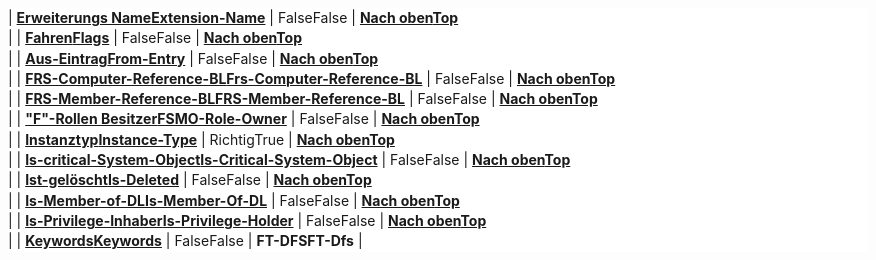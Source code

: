 | [<span data-ttu-id="ae5bf-459">**Erweiterungs Name**</span><span class="sxs-lookup"><span data-stu-id="ae5bf-459">**Extension-Name**</span></span>](a-extensionname.md)                                   | <span data-ttu-id="ae5bf-460">False</span><span class="sxs-lookup"><span data-stu-id="ae5bf-460">False</span></span>     | [<span data-ttu-id="ae5bf-461">**Nach oben**</span><span class="sxs-lookup"><span data-stu-id="ae5bf-461">**Top**</span></span>](c-top.md)<br/> |
| [<span data-ttu-id="ae5bf-462">**Fahren**</span><span class="sxs-lookup"><span data-stu-id="ae5bf-462">**Flags**</span></span>](a-flags.md)                                                    | <span data-ttu-id="ae5bf-463">False</span><span class="sxs-lookup"><span data-stu-id="ae5bf-463">False</span></span>     | [<span data-ttu-id="ae5bf-464">**Nach oben**</span><span class="sxs-lookup"><span data-stu-id="ae5bf-464">**Top**</span></span>](c-top.md)<br/> |
| [<span data-ttu-id="ae5bf-465">**Aus-Eintrag**</span><span class="sxs-lookup"><span data-stu-id="ae5bf-465">**From-Entry**</span></span>](a-fromentry.md)                                           | <span data-ttu-id="ae5bf-466">False</span><span class="sxs-lookup"><span data-stu-id="ae5bf-466">False</span></span>     | [<span data-ttu-id="ae5bf-467">**Nach oben**</span><span class="sxs-lookup"><span data-stu-id="ae5bf-467">**Top**</span></span>](c-top.md)<br/> |
| [<span data-ttu-id="ae5bf-468">**FRS-Computer-Reference-BL**</span><span class="sxs-lookup"><span data-stu-id="ae5bf-468">**Frs-Computer-Reference-BL**</span></span>](a-frscomputerreferencebl.md)               | <span data-ttu-id="ae5bf-469">False</span><span class="sxs-lookup"><span data-stu-id="ae5bf-469">False</span></span>     | [<span data-ttu-id="ae5bf-470">**Nach oben**</span><span class="sxs-lookup"><span data-stu-id="ae5bf-470">**Top**</span></span>](c-top.md)<br/> |
| [<span data-ttu-id="ae5bf-471">**FRS-Member-Reference-BL**</span><span class="sxs-lookup"><span data-stu-id="ae5bf-471">**FRS-Member-Reference-BL**</span></span>](a-frsmemberreferencebl.md)                   | <span data-ttu-id="ae5bf-472">False</span><span class="sxs-lookup"><span data-stu-id="ae5bf-472">False</span></span>     | [<span data-ttu-id="ae5bf-473">**Nach oben**</span><span class="sxs-lookup"><span data-stu-id="ae5bf-473">**Top**</span></span>](c-top.md)<br/> |
| [<span data-ttu-id="ae5bf-474">**"F"-Rollen Besitzer**</span><span class="sxs-lookup"><span data-stu-id="ae5bf-474">**FSMO-Role-Owner**</span></span>](a-fsmoroleowner.md)                                  | <span data-ttu-id="ae5bf-475">False</span><span class="sxs-lookup"><span data-stu-id="ae5bf-475">False</span></span>     | [<span data-ttu-id="ae5bf-476">**Nach oben**</span><span class="sxs-lookup"><span data-stu-id="ae5bf-476">**Top**</span></span>](c-top.md)<br/> |
| [<span data-ttu-id="ae5bf-477">**Instanztyp**</span><span class="sxs-lookup"><span data-stu-id="ae5bf-477">**Instance-Type**</span></span>](a-instancetype.md)                                     | <span data-ttu-id="ae5bf-478">Richtig</span><span class="sxs-lookup"><span data-stu-id="ae5bf-478">True</span></span>      | [<span data-ttu-id="ae5bf-479">**Nach oben**</span><span class="sxs-lookup"><span data-stu-id="ae5bf-479">**Top**</span></span>](c-top.md)<br/> |
| [<span data-ttu-id="ae5bf-480">**Is-critical-System-Object**</span><span class="sxs-lookup"><span data-stu-id="ae5bf-480">**Is-Critical-System-Object**</span></span>](a-iscriticalsystemobject.md)               | <span data-ttu-id="ae5bf-481">False</span><span class="sxs-lookup"><span data-stu-id="ae5bf-481">False</span></span>     | [<span data-ttu-id="ae5bf-482">**Nach oben**</span><span class="sxs-lookup"><span data-stu-id="ae5bf-482">**Top**</span></span>](c-top.md)<br/> |
| [<span data-ttu-id="ae5bf-483">**Ist-gelöscht**</span><span class="sxs-lookup"><span data-stu-id="ae5bf-483">**Is-Deleted**</span></span>](a-isdeleted.md)                                           | <span data-ttu-id="ae5bf-484">False</span><span class="sxs-lookup"><span data-stu-id="ae5bf-484">False</span></span>     | [<span data-ttu-id="ae5bf-485">**Nach oben**</span><span class="sxs-lookup"><span data-stu-id="ae5bf-485">**Top**</span></span>](c-top.md)<br/> |
| [<span data-ttu-id="ae5bf-486">**Is-Member-of-DL**</span><span class="sxs-lookup"><span data-stu-id="ae5bf-486">**Is-Member-Of-DL**</span></span>](a-memberof.md)                                       | <span data-ttu-id="ae5bf-487">False</span><span class="sxs-lookup"><span data-stu-id="ae5bf-487">False</span></span>     | [<span data-ttu-id="ae5bf-488">**Nach oben**</span><span class="sxs-lookup"><span data-stu-id="ae5bf-488">**Top**</span></span>](c-top.md)<br/> |
| [<span data-ttu-id="ae5bf-489">**Is-Privilege-Inhaber**</span><span class="sxs-lookup"><span data-stu-id="ae5bf-489">**Is-Privilege-Holder**</span></span>](a-isprivilegeholder.md)                          | <span data-ttu-id="ae5bf-490">False</span><span class="sxs-lookup"><span data-stu-id="ae5bf-490">False</span></span>     | [<span data-ttu-id="ae5bf-491">**Nach oben**</span><span class="sxs-lookup"><span data-stu-id="ae5bf-491">**Top**</span></span>](c-top.md)<br/> |
| [<span data-ttu-id="ae5bf-492">**Keywords**</span><span class="sxs-lookup"><span data-stu-id="ae5bf-492">**Keywords**</span></span>](a-keywords.md)                                              | <span data-ttu-id="ae5bf-493">False</span><span class="sxs-lookup"><span data-stu-id="ae5bf-493">False</span></span>     | <span data-ttu-id="ae5bf-494">**FT-DFS**</span><span class="sxs-lookup"><span data-stu-id="ae5bf-494">**FT-Dfs**</span></span>                      |